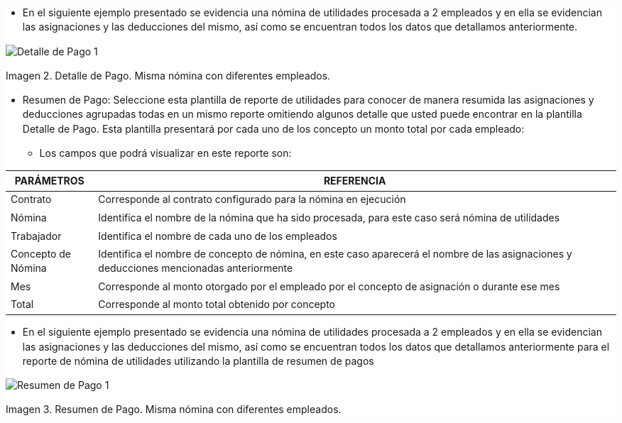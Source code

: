 - En el siguiente ejemplo presentado se evidencia una nómina de utilidades procesada a  2 empleados y en ella se evidencian las asignaciones y las deducciones del mismo, así como se encuentran todos los datos que detallamos anteriormente.

![Detalle de Pago 1](/assets/img/docs/lve/procedures/payroll/payroll-report/resources/detalleUtilidades33.png)

Imagen 2. Detalle de Pago. Misma nómina con diferentes empleados.

- Resumen de Pago:  Seleccione esta plantilla de reporte de utilidades para conocer de manera resumida las asignaciones y deducciones agrupadas todas en un  mismo reporte omitiendo algunos detalle que usted puede encontrar en la plantilla Detalle de Pago. Esta plantilla presentará por cada uno de los concepto un monto total por cada empleado:

  - Los campos que podrá visualizar en este reporte son:

|           **PARÁMETROS**                    |             **REFERENCIA**                    |
|----------------------------------------------|----------------------------------------------|
| Contrato                                     | Corresponde al contrato configurado para la nómina en ejecución |
| Nómina                                       | Identifica el nombre de la nómina que ha sido procesada, para este caso será nómina de utilidades |
| Trabajador                                   | Identifica el nombre de cada uno de los empleados |
| Concepto de Nómina                           | Identifica el nombre de concepto de nómina, en este caso aparecerá el nombre de las asignaciones y deducciones mencionadas anteriormente |
| Mes                                          | Corresponde al monto otorgado por el empleado por el concepto de asignación o durante ese mes |
| Total                                        | Corresponde al monto total obtenido por concepto |

- En el siguiente ejemplo presentado se evidencia una nómina de utilidades  procesada a  2 empleados y en ella se evidencian las asignaciones y las deducciones del mismo, así como se encuentran todos los datos que detallamos anteriormente para el reporte de nómina de utilidades utilizando la plantilla de resumen de pagos

![Resumen de Pago 1](/assets/img/docs/lve/procedures/payroll/payroll-report/resources/resumenutilidades33.png)

Imagen 3. Resumen de Pago. Misma nómina con diferentes empleados.
